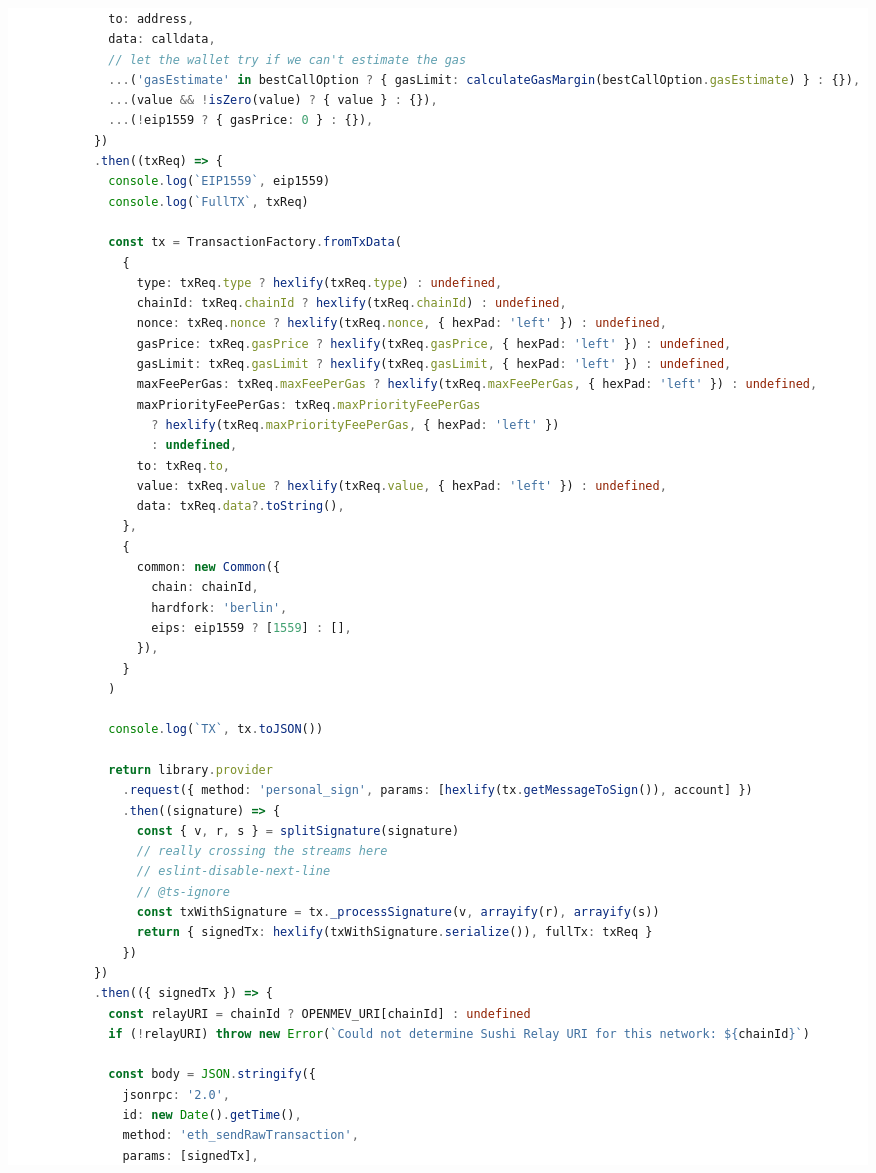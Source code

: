 ```typescript
              to: address,
              data: calldata,
              // let the wallet try if we can't estimate the gas
              ...('gasEstimate' in bestCallOption ? { gasLimit: calculateGasMargin(bestCallOption.gasEstimate) } : {}),
              ...(value && !isZero(value) ? { value } : {}),
              ...(!eip1559 ? { gasPrice: 0 } : {}),
            })
            .then((txReq) => {
              console.log(`EIP1559`, eip1559)
              console.log(`FullTX`, txReq)

              const tx = TransactionFactory.fromTxData(
                {
                  type: txReq.type ? hexlify(txReq.type) : undefined,
                  chainId: txReq.chainId ? hexlify(txReq.chainId) : undefined,
                  nonce: txReq.nonce ? hexlify(txReq.nonce, { hexPad: 'left' }) : undefined,
                  gasPrice: txReq.gasPrice ? hexlify(txReq.gasPrice, { hexPad: 'left' }) : undefined,
                  gasLimit: txReq.gasLimit ? hexlify(txReq.gasLimit, { hexPad: 'left' }) : undefined,
                  maxFeePerGas: txReq.maxFeePerGas ? hexlify(txReq.maxFeePerGas, { hexPad: 'left' }) : undefined,
                  maxPriorityFeePerGas: txReq.maxPriorityFeePerGas
                    ? hexlify(txReq.maxPriorityFeePerGas, { hexPad: 'left' })
                    : undefined,
                  to: txReq.to,
                  value: txReq.value ? hexlify(txReq.value, { hexPad: 'left' }) : undefined,
                  data: txReq.data?.toString(),
                },
                {
                  common: new Common({
                    chain: chainId,
                    hardfork: 'berlin',
                    eips: eip1559 ? [1559] : [],
                  }),
                }
              )

              console.log(`TX`, tx.toJSON())

              return library.provider
                .request({ method: 'personal_sign', params: [hexlify(tx.getMessageToSign()), account] })
                .then((signature) => {
                  const { v, r, s } = splitSignature(signature)
                  // really crossing the streams here
                  // eslint-disable-next-line
                  // @ts-ignore
                  const txWithSignature = tx._processSignature(v, arrayify(r), arrayify(s))
                  return { signedTx: hexlify(txWithSignature.serialize()), fullTx: txReq }
                })
            })
            .then(({ signedTx }) => {
              const relayURI = chainId ? OPENMEV_URI[chainId] : undefined
              if (!relayURI) throw new Error(`Could not determine Sushi Relay URI for this network: ${chainId}`)

              const body = JSON.stringify({
                jsonrpc: '2.0',
                id: new Date().getTime(),
                method: 'eth_sendRawTransaction',
                params: [signedTx],
```

  [ChainId.ETHEREUM]: 'https://api.sushirelay.com/v1',
  [ChainId.ROPSTEN]: 'https://eth-ropsten.alchemyapi.io/v2/cidKix2Xr-snU3f6f6Zjq_rYdalKKHmW',